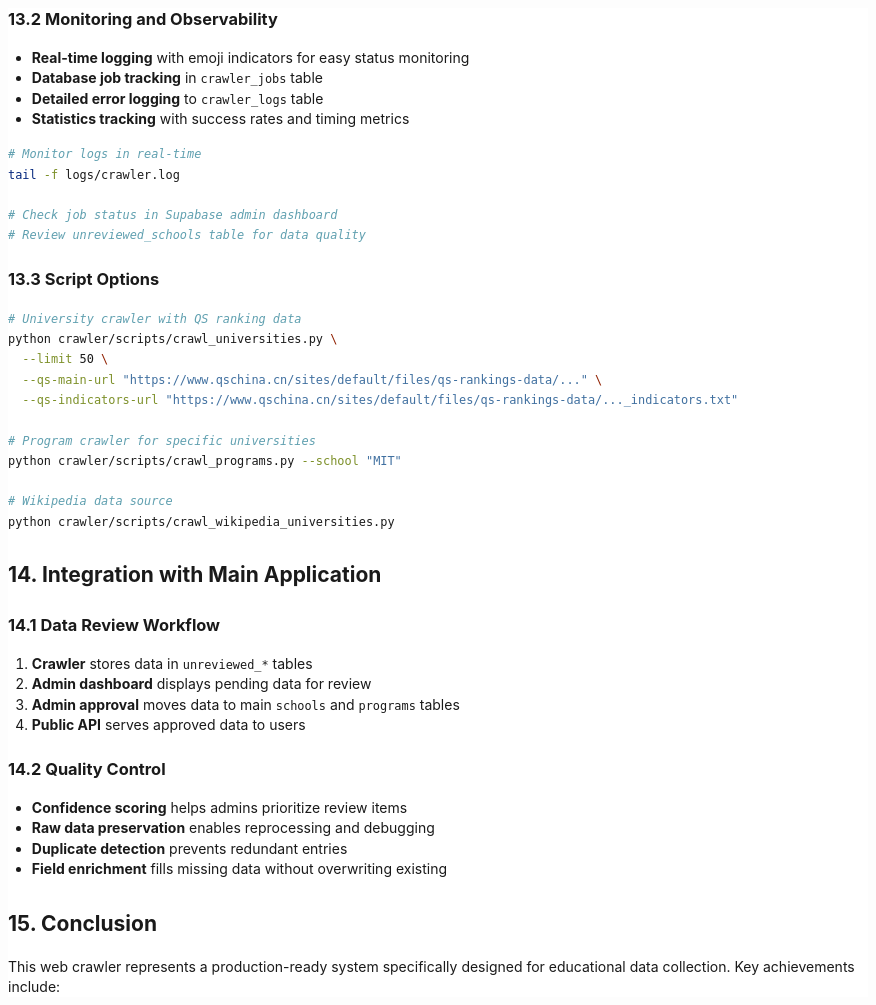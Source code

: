 ### 13.2 Monitoring and Observability

- **Real-time logging** with emoji indicators for easy status monitoring
- **Database job tracking** in `crawler_jobs` table
- **Detailed error logging** to `crawler_logs` table
- **Statistics tracking** with success rates and timing metrics

```bash
# Monitor logs in real-time
tail -f logs/crawler.log

# Check job status in Supabase admin dashboard
# Review unreviewed_schools table for data quality
```

### 13.3 Script Options

```bash
# University crawler with QS ranking data
python crawler/scripts/crawl_universities.py \
  --limit 50 \
  --qs-main-url "https://www.qschina.cn/sites/default/files/qs-rankings-data/..." \
  --qs-indicators-url "https://www.qschina.cn/sites/default/files/qs-rankings-data/..._indicators.txt"

# Program crawler for specific universities
python crawler/scripts/crawl_programs.py --school "MIT"

# Wikipedia data source
python crawler/scripts/crawl_wikipedia_universities.py
```

## 14. Integration with Main Application

### 14.1 Data Review Workflow

1. **Crawler** stores data in `unreviewed_*` tables
2. **Admin dashboard** displays pending data for review
3. **Admin approval** moves data to main `schools` and `programs` tables
4. **Public API** serves approved data to users

### 14.2 Quality Control

- **Confidence scoring** helps admins prioritize review items
- **Raw data preservation** enables reprocessing and debugging
- **Duplicate detection** prevents redundant entries
- **Field enrichment** fills missing data without overwriting existing

## 15. Conclusion

This web crawler represents a production-ready system specifically designed for educational data collection. Key achievements include:

